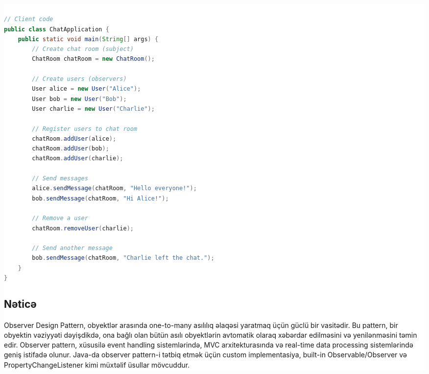 ```java

// Client code
public class ChatApplication {
    public static void main(String[] args) {
        // Create chat room (subject)
        ChatRoom chatRoom = new ChatRoom();
        
        // Create users (observers)
        User alice = new User("Alice");
        User bob = new User("Bob");
        User charlie = new User("Charlie");
        
        // Register users to chat room
        chatRoom.addUser(alice);
        chatRoom.addUser(bob);
        chatRoom.addUser(charlie);
        
        // Send messages
        alice.sendMessage(chatRoom, "Hello everyone!");
        bob.sendMessage(chatRoom, "Hi Alice!");
        
        // Remove a user
        chatRoom.removeUser(charlie);
        
        // Send another message
        bob.sendMessage(chatRoom, "Charlie left the chat.");
    }
}
```

## Nəticə

Observer Design Pattern, obyektlər arasında one-to-many asılılıq əlaqəsi yaratmaq üçün güclü bir vasitədir. Bu pattern, bir obyektin vəziyyəti dəyişdikdə, ona bağlı olan bütün asılı obyektlərin avtomatik olaraq xəbərdar edilməsini və yenilənməsini təmin edir. Observer pattern, xüsusilə event handling sistemlərində, MVC arxitekturasında və real-time data processing sistemlərində geniş istifadə olunur. Java-da observer pattern-i tətbiq etmək üçün custom implementasiya, built-in Observable/Observer və PropertyChangeListener kimi müxtəlif üsullar mövcuddur.